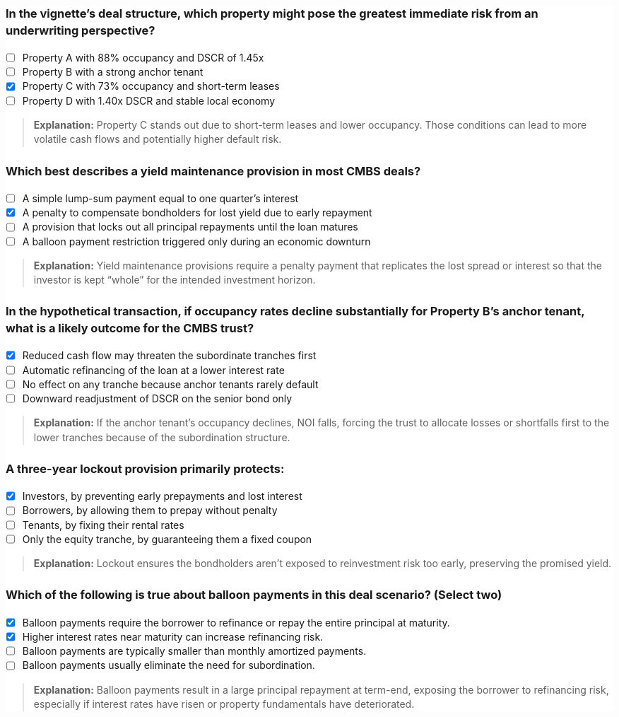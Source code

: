 ### In the vignette’s deal structure, which property might pose the greatest immediate risk from an underwriting perspective?

- [ ] Property A with 88% occupancy and DSCR of 1.45x
- [ ] Property B with a strong anchor tenant
- [x] Property C with 73% occupancy and short-term leases
- [ ] Property D with 1.40x DSCR and stable local economy

> **Explanation:** Property C stands out due to short-term leases and lower occupancy. Those conditions can lead to more volatile cash flows and potentially higher default risk.

### Which best describes a yield maintenance provision in most CMBS deals?

- [ ] A simple lump-sum payment equal to one quarter’s interest
- [x] A penalty to compensate bondholders for lost yield due to early repayment
- [ ] A provision that locks out all principal repayments until the loan matures
- [ ] A balloon payment restriction triggered only during an economic downturn

> **Explanation:** Yield maintenance provisions require a penalty payment that replicates the lost spread or interest so that the investor is kept “whole” for the intended investment horizon.

### In the hypothetical transaction, if occupancy rates decline substantially for Property B’s anchor tenant, what is a likely outcome for the CMBS trust?

- [x] Reduced cash flow may threaten the subordinate tranches first
- [ ] Automatic refinancing of the loan at a lower interest rate
- [ ] No effect on any tranche because anchor tenants rarely default
- [ ] Downward readjustment of DSCR on the senior bond only

> **Explanation:** If the anchor tenant’s occupancy declines, NOI falls, forcing the trust to allocate losses or shortfalls first to the lower tranches because of the subordination structure.

### A three-year lockout provision primarily protects:

- [x] Investors, by preventing early prepayments and lost interest
- [ ] Borrowers, by allowing them to prepay without penalty
- [ ] Tenants, by fixing their rental rates
- [ ] Only the equity tranche, by guaranteeing them a fixed coupon

> **Explanation:** Lockout ensures the bondholders aren’t exposed to reinvestment risk too early, preserving the promised yield.

### Which of the following is true about balloon payments in this deal scenario? (Select two)

- [x] Balloon payments require the borrower to refinance or repay the entire principal at maturity.  
- [x] Higher interest rates near maturity can increase refinancing risk.  
- [ ] Balloon payments are typically smaller than monthly amortized payments.  
- [ ] Balloon payments usually eliminate the need for subordination.

> **Explanation:** Balloon payments result in a large principal repayment at term-end, exposing the borrower to refinancing risk, especially if interest rates have risen or property fundamentals have deteriorated.

